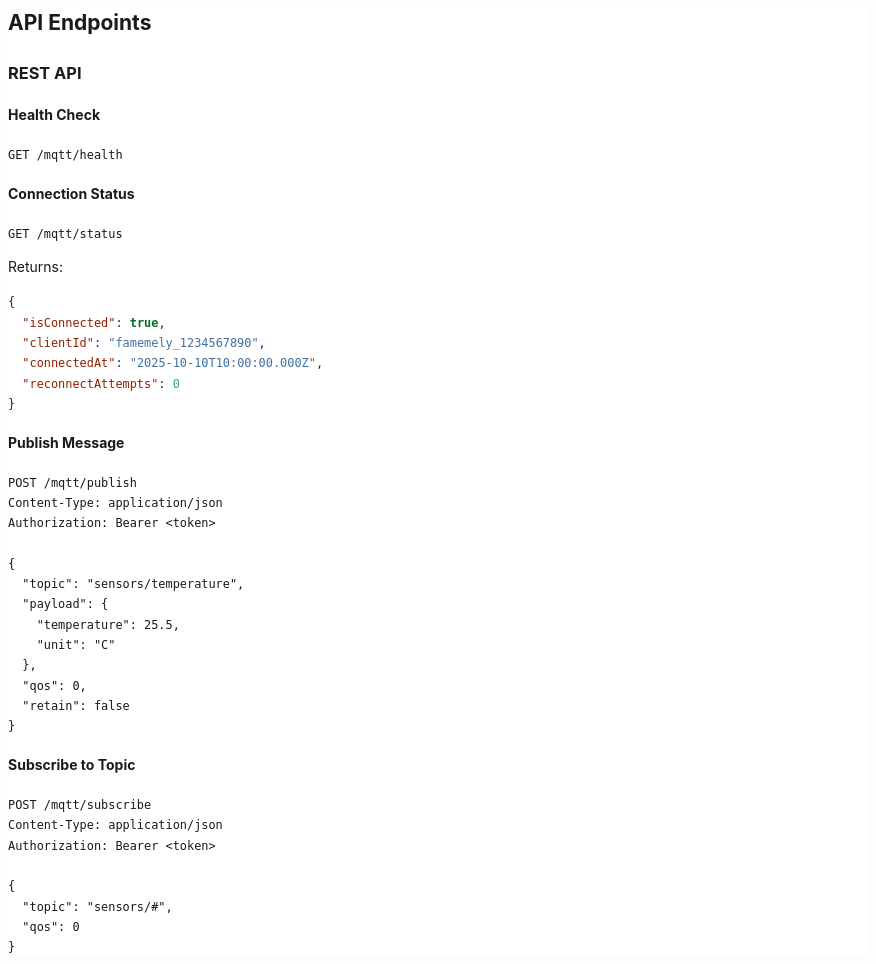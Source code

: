## API Endpoints

### REST API

#### Health Check
```
GET /mqtt/health
```

#### Connection Status
```
GET /mqtt/status
```
Returns:
```json
{
  "isConnected": true,
  "clientId": "famemely_1234567890",
  "connectedAt": "2025-10-10T10:00:00.000Z",
  "reconnectAttempts": 0
}
```

#### Publish Message
```
POST /mqtt/publish
Content-Type: application/json
Authorization: Bearer <token>

{
  "topic": "sensors/temperature",
  "payload": {
    "temperature": 25.5,
    "unit": "C"
  },
  "qos": 0,
  "retain": false
}
```

#### Subscribe to Topic
```
POST /mqtt/subscribe
Content-Type: application/json
Authorization: Bearer <token>

{
  "topic": "sensors/#",
  "qos": 0
}
```
